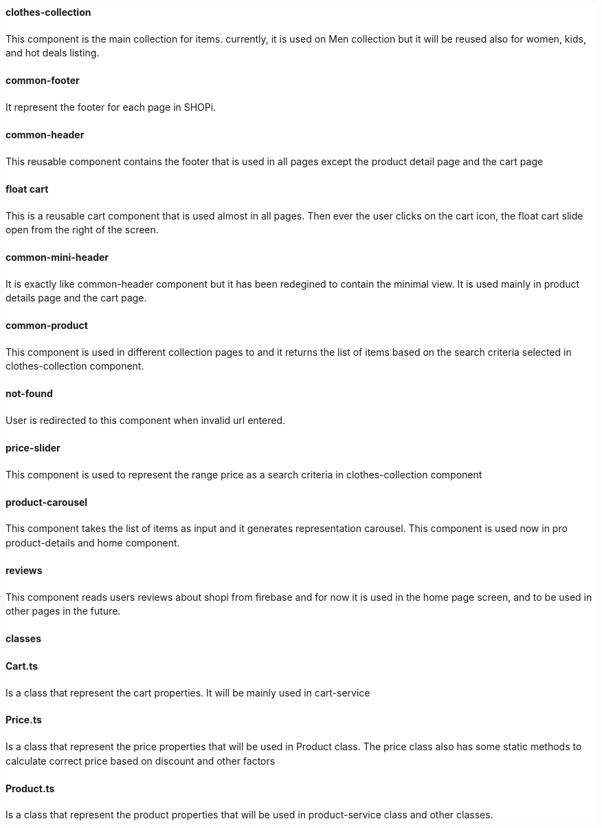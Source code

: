 #### clothes-collection
This component is the main collection for items. currently, it is used on Men collection but it will be reused also for women, kids, and hot deals listing. 

#### common-footer
It represent the footer for each page in SHOPi. 

#### common-header
This reusable component contains the footer that is used in all pages except the product detail page and the cart page

#### float cart
This is a reusable cart component that is used almost in all pages. Then ever the user clicks on the cart icon, the float cart slide open from the right of the screen.

#### common-mini-header
It is exactly like common-header component but it has been redegined to contain the minimal view. It is used mainly in product details page and the cart page.

#### common-product
This component is used in different collection pages to and it returns the list of items based on the search criteria selected in clothes-collection component.

#### not-found 
User is redirected to this component when invalid url entered.

#### price-slider
This component is used to represent the range price as a search criteria in clothes-collection component

#### product-carousel
This component takes the list of items as input and it generates representation carousel. This component is used now in pro product-details and home component.

#### reviews
This component reads users reviews about shopi from firebase and for now it is used in the home page screen, and to be used in other pages in the future. 

#### classes

#### Cart.ts
Is a class that represent the cart properties. It will be mainly used in cart-service

#### Price.ts
Is a class that represent the price properties that will be used in Product class.
The price class also has some static methods to calculate correct price based on discount and other factors

#### Product.ts
Is a class that represent the product properties that will be used in product-service class and other classes.

